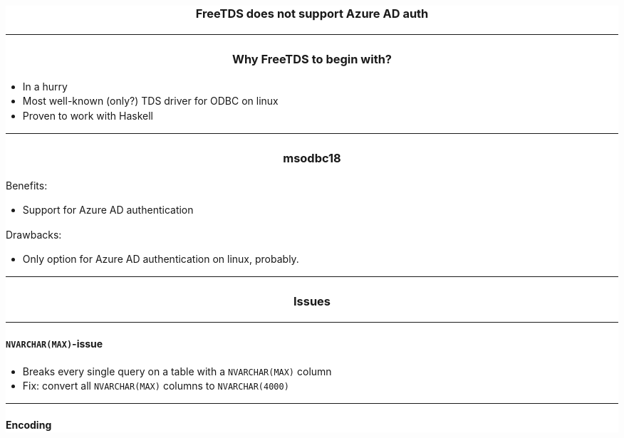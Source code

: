 
<style scoped>
  section {
    justify-content: center;
  }
  h3 {
    text-align: center;
  }
</style>

### FreeTDS does not support Azure AD auth

---

### Why FreeTDS to begin with?

- In a hurry
- Most well-known (only?) TDS driver for ODBC on linux
- Proven to work with Haskell

---

### msodbc18

Benefits:

- Support for Azure AD authentication

Drawbacks:

- Only option for Azure AD authentication on linux, probably.

---

<style scoped>
  section {
    justify-content: center;
  }
  h3 {
    text-align: center;
  }
</style>

### Issues

---

#### `NVARCHAR(MAX)`-issue

- Breaks every single query on a table with a `NVARCHAR(MAX)` column
- Fix: convert all `NVARCHAR(MAX)` columns to `NVARCHAR(4000)`

---

#### Encoding

